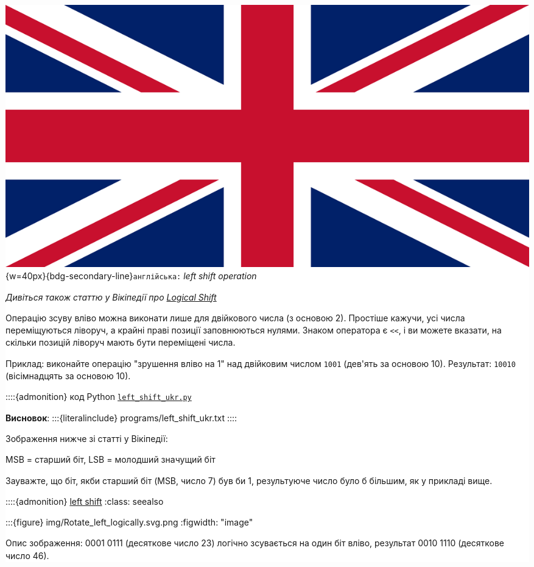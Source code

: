 ![uk-flag](img/brit_flag.png){w=40px}{bdg-secondary-line}`англійська:` _left shift operation_

_Дивіться також статтю у Вікіпедії про [Logical Shift](https://en.wikipedia.org/wiki/Logical_shift)_

Операцію зсуву вліво можна виконати лише для двійкового числа (з основою 2). Простіше кажучи, усі числа переміщуються ліворуч, а крайні праві позиції заповнюються нулями. Знаком оператора є ```<<```, і ви можете вказати, на скільки позицій ліворуч мають бути переміщені числа.

Приклад: виконайте операцію "зрушення вліво на 1" над двійковим числом ```1001``` (дев'ять за основою 10). Результат: ```10010``` (вісімнадцять за основою 10).


::::{admonition} код Python [`left_shift_ukr.py`](programs/left_shift_ukr.py)
```{literalinclude} programs/left_shift_ukr.py
```
**Висновок**:
:::{literalinclude} programs/left_shift_ukr.txt
::::

Зображення нижче зі статті у Вікіпедії:

MSB = старший біт, LSB = молодший значущий біт 

Зауважте, що біт, якби старший біт (MSB, число 7) був би 1, результуюче число було б більшим, як у прикладі вище.


::::{admonition} [left shift](img/Rotate_left_logically.svg.png) 
:class: seealso

:::{figure} img/Rotate_left_logically.svg.png
:figwidth: "image"

Опис зображення: 0001 0111 (десяткове число 23) логічно зсувається на один біт вліво, результат 0010 1110 (десяткове число 46).
